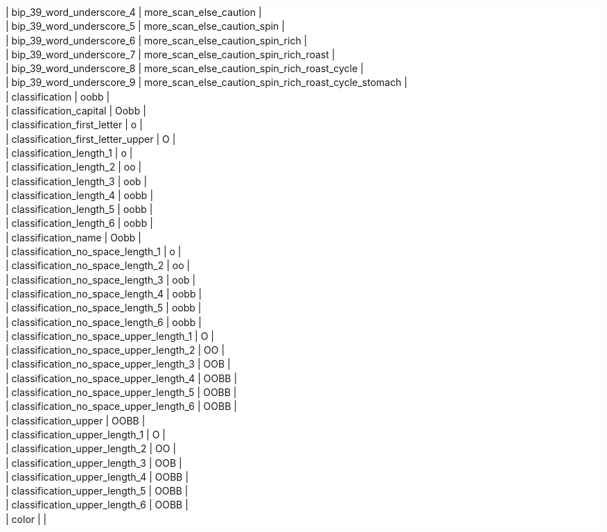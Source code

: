 | bip_39_word_underscore_4 | more_scan_else_caution |  
| bip_39_word_underscore_5 | more_scan_else_caution_spin |  
| bip_39_word_underscore_6 | more_scan_else_caution_spin_rich |  
| bip_39_word_underscore_7 | more_scan_else_caution_spin_rich_roast |  
| bip_39_word_underscore_8 | more_scan_else_caution_spin_rich_roast_cycle |  
| bip_39_word_underscore_9 | more_scan_else_caution_spin_rich_roast_cycle_stomach |  
| classification | oobb |  
| classification_capital | Oobb |  
| classification_first_letter | o |  
| classification_first_letter_upper | O |  
| classification_length_1 | o |  
| classification_length_2 | oo |  
| classification_length_3 | oob |  
| classification_length_4 | oobb |  
| classification_length_5 | oobb |  
| classification_length_6 | oobb |  
| classification_name | Oobb |  
| classification_no_space_length_1 | o |  
| classification_no_space_length_2 | oo |  
| classification_no_space_length_3 | oob |  
| classification_no_space_length_4 | oobb |  
| classification_no_space_length_5 | oobb |  
| classification_no_space_length_6 | oobb |  
| classification_no_space_upper_length_1 | O |  
| classification_no_space_upper_length_2 | OO |  
| classification_no_space_upper_length_3 | OOB |  
| classification_no_space_upper_length_4 | OOBB |  
| classification_no_space_upper_length_5 | OOBB |  
| classification_no_space_upper_length_6 | OOBB |  
| classification_upper | OOBB |  
| classification_upper_length_1 | O |  
| classification_upper_length_2 | OO |  
| classification_upper_length_3 | OOB |  
| classification_upper_length_4 | OOBB |  
| classification_upper_length_5 | OOBB |  
| classification_upper_length_6 | OOBB |  
| color |  |  